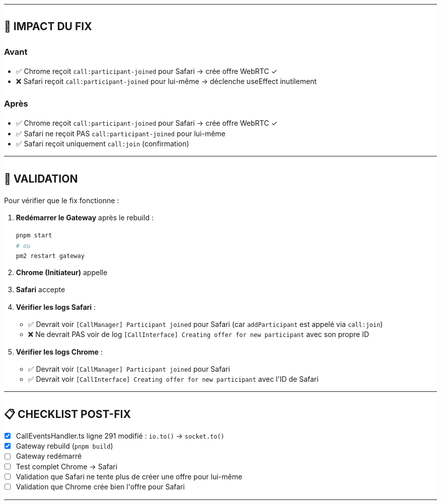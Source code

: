 ```
```

---

## 🎯 IMPACT DU FIX

### Avant
- ✅ Chrome reçoit `call:participant-joined` pour Safari → crée offre WebRTC ✓
- ❌ Safari reçoit `call:participant-joined` pour lui-même → déclenche useEffect inutilement

### Après
- ✅ Chrome reçoit `call:participant-joined` pour Safari → crée offre WebRTC ✓
- ✅ Safari ne reçoit PAS `call:participant-joined` pour lui-même
- ✅ Safari reçoit uniquement `call:join` (confirmation)

---

## 🧪 VALIDATION

Pour vérifier que le fix fonctionne :

1. **Redémarrer le Gateway** après le rebuild :
   ```bash
   pnpm start
   # ou
   pm2 restart gateway
   ```

2. **Chrome (Initiateur)** appelle
3. **Safari** accepte
4. **Vérifier les logs Safari** :
   - ✅ Devrait voir `[CallManager] Participant joined` pour Safari (car `addParticipant` est appelé via `call:join`)
   - ❌ Ne devrait PAS voir de log `[CallInterface] Creating offer for new participant` avec son propre ID

5. **Vérifier les logs Chrome** :
   - ✅ Devrait voir `[CallManager] Participant joined` pour Safari
   - ✅ Devrait voir `[CallInterface] Creating offer for new participant` avec l'ID de Safari

---

## 📋 CHECKLIST POST-FIX

- [x] CallEventsHandler.ts ligne 291 modifié : `io.to()` → `socket.to()`
- [x] Gateway rebuild (`pnpm build`)
- [ ] Gateway redémarré
- [ ] Test complet Chrome → Safari
- [ ] Validation que Safari ne tente plus de créer une offre pour lui-même
- [ ] Validation que Chrome crée bien l'offre pour Safari

---
